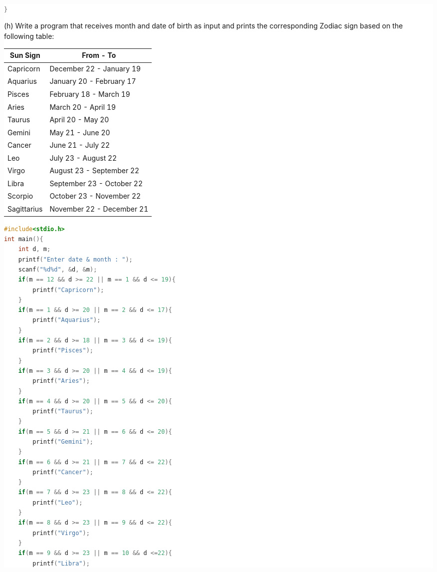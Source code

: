 ````c
}
````

(h) Write a program that receives month and date of birth as input and prints the corresponding Zodiac sign based on the following table:

| Sun Sign    | From - To                 |
| ----------- | ------------------------- |
| Capricorn   | December 22 - January 19  |
| Aquarius    | January 20 - February 17  |
| Pisces      | February 18 - March 19    |
| Aries       | March 20 - April 19       |
| Taurus      | April 20 - May 20         |
| Gemini      | May 21 - June 20          |
| Cancer      | June 21 - July 22         |
| Leo         | July 23 - August 22       |
| Virgo       | August 23 - September 22  |
| Libra       | September 23 - October 22 |
| Scorpio     | October 23 - November 22  |
| Sagittarius | November 22 - December 21 |

````c
#include<stdio.h>
int main(){
    int d, m;
    printf("Enter date & month : ");
    scanf("%d%d", &d, &m);
    if(m == 12 && d >= 22 || m == 1 && d <= 19){
        printf("Capricorn");
    }
    if(m == 1 && d >= 20 || m == 2 && d <= 17){
        printf("Aquarius");
    }
    if(m == 2 && d >= 18 || m == 3 && d <= 19){
        printf("Pisces");
    }
    if(m == 3 && d >= 20 || m == 4 && d <= 19){
        printf("Aries");
    }
    if(m == 4 && d >= 20 || m == 5 && d <= 20){
        printf("Taurus");
    }
    if(m == 5 && d >= 21 || m == 6 && d <= 20){
        printf("Gemini");
    }
    if(m == 6 && d >= 21 || m == 7 && d <= 22){
        printf("Cancer");
    }
    if(m == 7 && d >= 23 || m == 8 && d <= 22){
        printf("Leo");
    }
    if(m == 8 && d >= 23 || m == 9 && d <= 22){
        printf("Virgo");
    }
    if(m == 9 && d >= 23 || m == 10 && d <=22){
        printf("Libra");
````